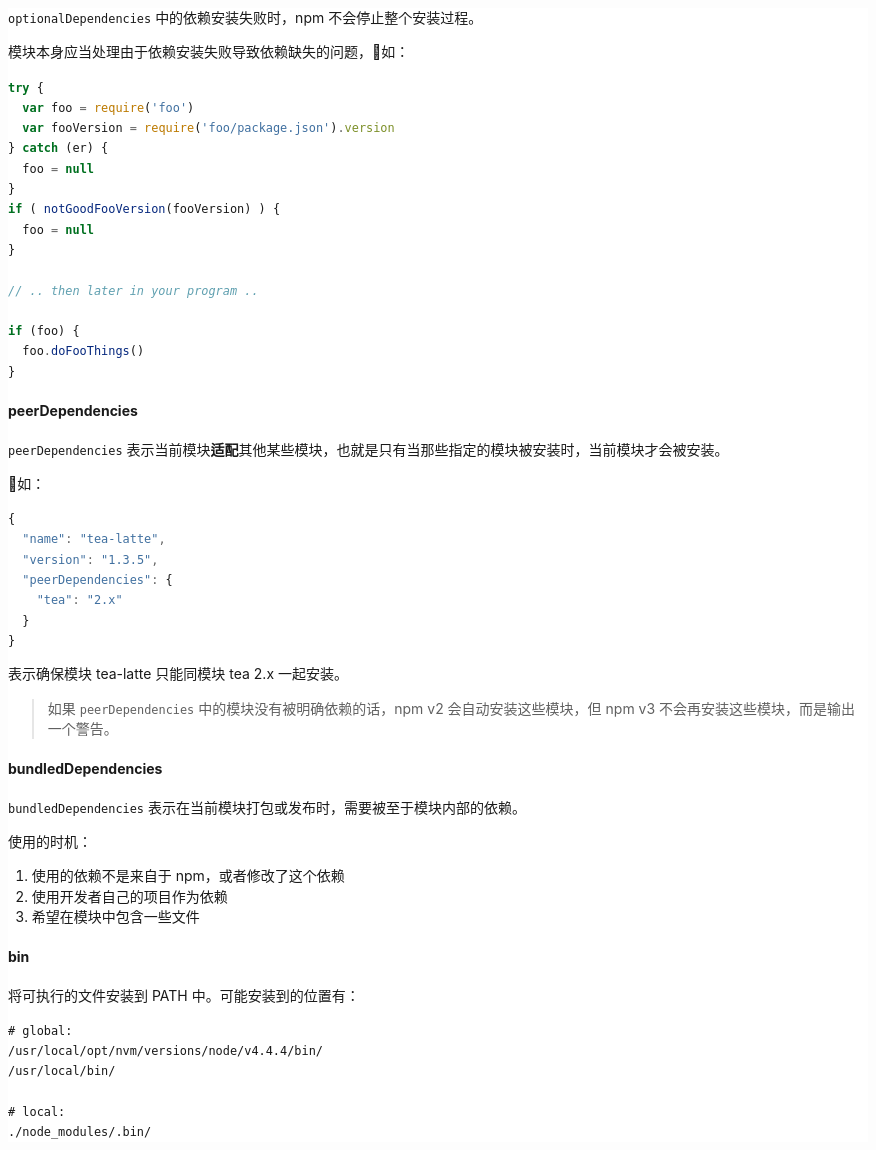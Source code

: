 `optionalDependencies` 中的依赖安装失败时，npm 不会停止整个安装过程。

模块本身应当处理由于依赖安装失败导致依赖缺失的问题，🌰如：

```js
try {
  var foo = require('foo')
  var fooVersion = require('foo/package.json').version
} catch (er) {
  foo = null
}
if ( notGoodFooVersion(fooVersion) ) {
  foo = null
}

// .. then later in your program ..

if (foo) {
  foo.doFooThings()
}
```

#### peerDependencies

`peerDependencies` 表示当前模块**适配**其他某些模块，也就是只有当那些指定的模块被安装时，当前模块才会被安装。

🌰如：

```js
{
  "name": "tea-latte",
  "version": "1.3.5",
  "peerDependencies": {
    "tea": "2.x"
  }
}
```

表示确保模块 tea-latte 只能同模块 tea 2.x 一起安装。

> 如果 `peerDependencies` 中的模块没有被明确依赖的话，npm v2 会自动安装这些模块，但 npm v3 不会再安装这些模块，而是输出一个警告。

#### bundledDependencies

`bundledDependencies` 表示在当前模块打包或发布时，需要被至于模块内部的依赖。

使用的时机：

1. 使用的依赖不是来自于 npm，或者修改了这个依赖
2. 使用开发者自己的项目作为依赖
3. 希望在模块中包含一些文件

#### bin

将可执行的文件安装到 PATH 中。可能安装到的位置有：

```
# global:
/usr/local/opt/nvm/versions/node/v4.4.4/bin/
/usr/local/bin/

# local:
./node_modules/.bin/
```
